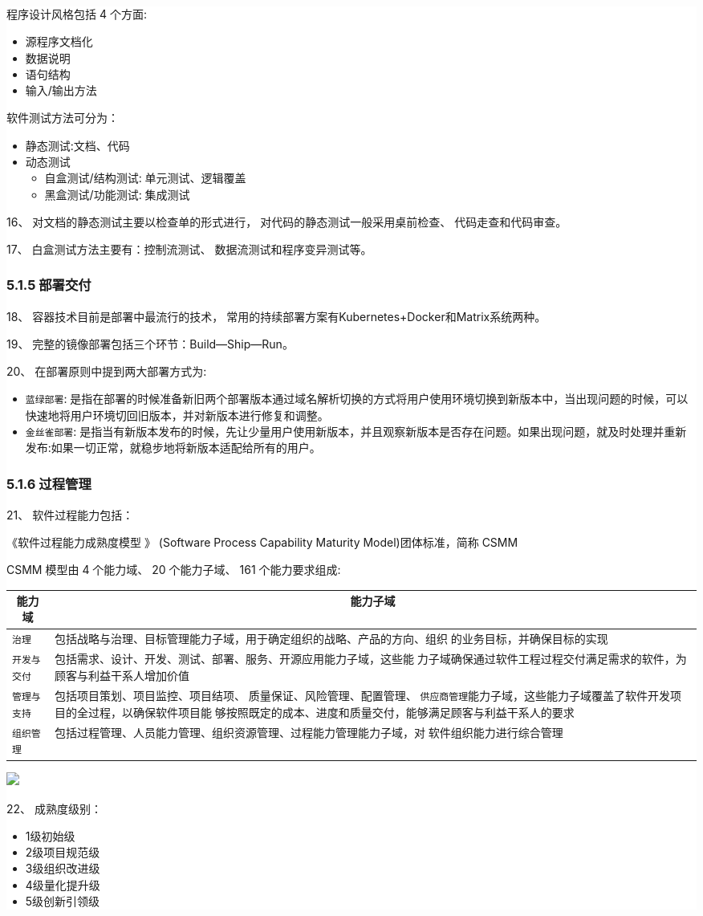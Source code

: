 程序设计风格包括 4 个方面:
- 源程序文档化
- 数据说明
- 语句结构
- 输入/输出方法

软件测试方法可分为：
- 静态测试:文档、代码
- 动态测试
    - 自盒测试/结构测试: 单元测试、逻辑覆盖
    - 黑盒测试/功能测试: 集成测试

16、 对文档的静态测试主要以检查单的形式进行， 对代码的静态测试一般采用桌前检查、 代码走查和代码审查。

17、 白盒测试方法主要有：控制流测试、 数据流测试和程序变异测试等。

### 5.1.5 部署交付


18、 容器技术目前是部署中最流行的技术， 常用的持续部署方案有Kubernetes+Docker和Matrix系统两种。

19、 完整的镜像部署包括三个环节：Build—Ship—Run。

20、 在部署原则中提到两大部署方式为:
- `蓝绿部署`: 是指在部署的时候准备新旧两个部署版本通过域名解析切换的方式将用户使用环境切换到新版本中，当出现问题的时候，可以快速地将用户环境切回旧版本，并对新版本进行修复和调整。
- `金丝雀部署`: 是指当有新版本发布的时候，先让少量用户使用新版本，并且观察新版本是否存在问题。如果出现问题，就及时处理并重新发布:如果一切正常，就稳步地将新版本适配给所有的用户。

### 5.1.6 过程管理

21、 软件过程能力包括：

《软件过程能力成熟度模型 》 (Software Process Capability Maturity Model)团体标准，简称 CSMM

CSMM 模型由 4 个能力域、 20 个能力子域、 161 个能力要求组成:

| 能力域 | 能力子域 |
| - | -|
| `治理` | 包括战略与治理、目标管理能力子域，用于确定组织的战略、产品的方向、组织 的业务目标，并确保目标的实现
|`开发与交付` | 包括需求、设计、开发、测试、部署、服务、开源应用能力子域，这些能 力子域确保通过软件工程过程交付满足需求的软件，为顾客与利益干系人增加价值
|`管理与支持`| 包括项目策划、项目监控、项目结项、 质量保证、风险管理、配置管理、 `供应商管理`能力子域，这些能力子域覆盖了软件开发项目的全过程，以确保软件项目能 够按照既定的成本、进度和质量交付，能够满足顾客与利益干系人的要求
|`组织管理`| 包括过程管理、人员能力管理、组织资源管理、过程能力管理能力子域，对 软件组织能力进行综合管理


![](https://cdn.jsdelivr.net/gh/mouday/img/2024/03/24/tzwdq7l.png)

22、 成熟度级别： 
- 1级初始级
- 2级项目规范级
- 3级组织改进级
- 4级量化提升级
- 5级创新引领级
